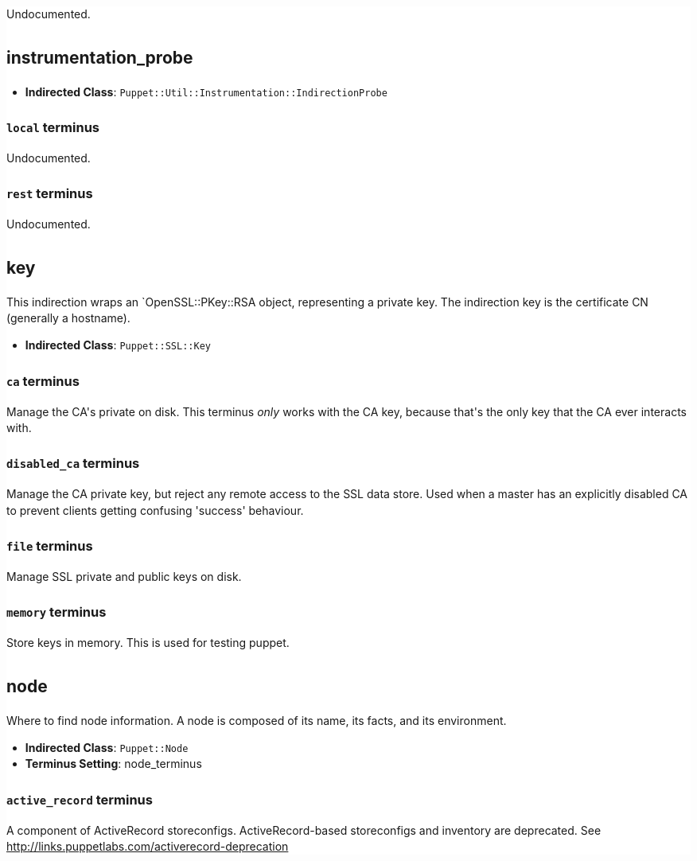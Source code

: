 Undocumented.

## instrumentation_probe

* **Indirected Class**: `Puppet::Util::Instrumentation::IndirectionProbe`

### `local` terminus

Undocumented.

### `rest` terminus

Undocumented.

## key

This indirection wraps an `OpenSSL::PKey::RSA object, representing a private key.
The indirection key is the certificate CN (generally a hostname).

* **Indirected Class**: `Puppet::SSL::Key`

### `ca` terminus

Manage the CA's private on disk.  This terminus *only* works
with the CA key, because that's the only key that the CA ever interacts
with.

### `disabled_ca` terminus

Manage the CA private key, but reject any remote access
to the SSL data store. Used when a master has an explicitly disabled CA to
prevent clients getting confusing 'success' behaviour.

### `file` terminus

Manage SSL private and public keys on disk.

### `memory` terminus

Store keys in memory. This is used for testing puppet.

## node

Where to find node information.
A node is composed of its name, its facts, and its environment.

* **Indirected Class**: `Puppet::Node`
* **Terminus Setting**: node_terminus

### `active_record` terminus

A component of ActiveRecord storeconfigs. ActiveRecord-based storeconfigs
and inventory are deprecated. See http://links.puppetlabs.com/activerecord-deprecation
